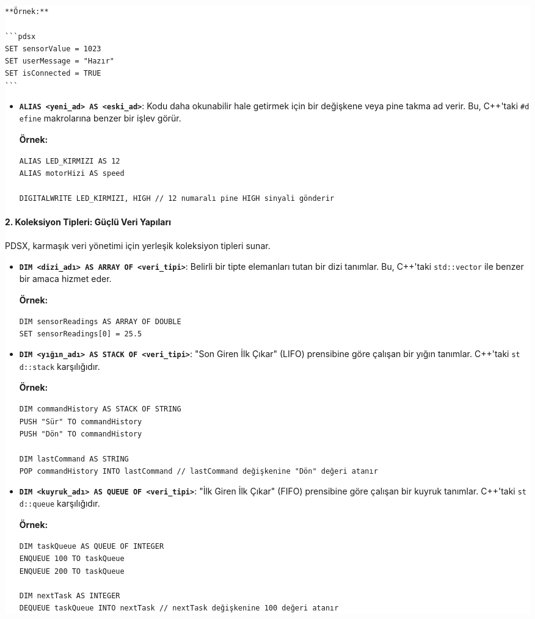     **Örnek:**

    ```pdsx
    SET sensorValue = 1023
    SET userMessage = "Hazır"
    SET isConnected = TRUE
    ```

  * **`ALIAS <yeni_ad> AS <eski_ad>`**: Kodu daha okunabilir hale getirmek için bir değişkene veya pine takma ad verir. Bu, C++'taki `#define` makrolarına benzer bir işlev görür.

    **Örnek:**

    ```pdsx
    ALIAS LED_KIRMIZI AS 12
    ALIAS motorHizi AS speed

    DIGITALWRITE LED_KIRMIZI, HIGH // 12 numaralı pine HIGH sinyali gönderir
    ```

#### 2\. Koleksiyon Tipleri: Güçlü Veri Yapıları

PDSX, karmaşık veri yönetimi için yerleşik koleksiyon tipleri sunar.

  * **`DIM <dizi_adı> AS ARRAY OF <veri_tipi>`**: Belirli bir tipte elemanları tutan bir dizi tanımlar. Bu, C++'taki `std::vector` ile benzer bir amaca hizmet eder.

    **Örnek:**

    ```pdsx
    DIM sensorReadings AS ARRAY OF DOUBLE
    SET sensorReadings[0] = 25.5
    ```

  * **`DIM <yığın_adı> AS STACK OF <veri_tipi>`**: "Son Giren İlk Çıkar" (LIFO) prensibine göre çalışan bir yığın tanımlar. C++'taki `std::stack` karşılığıdır.

    **Örnek:**

    ```pdsx
    DIM commandHistory AS STACK OF STRING
    PUSH "Sür" TO commandHistory
    PUSH "Dön" TO commandHistory

    DIM lastCommand AS STRING
    POP commandHistory INTO lastCommand // lastCommand değişkenine "Dön" değeri atanır
    ```

  * **`DIM <kuyruk_adı> AS QUEUE OF <veri_tipi>`**: "İlk Giren İlk Çıkar" (FIFO) prensibine göre çalışan bir kuyruk tanımlar. C++'taki `std::queue` karşılığıdır.

    **Örnek:**

    ```pdsx
    DIM taskQueue AS QUEUE OF INTEGER
    ENQUEUE 100 TO taskQueue
    ENQUEUE 200 TO taskQueue

    DIM nextTask AS INTEGER
    DEQUEUE taskQueue INTO nextTask // nextTask değişkenine 100 değeri atanır
    ```
